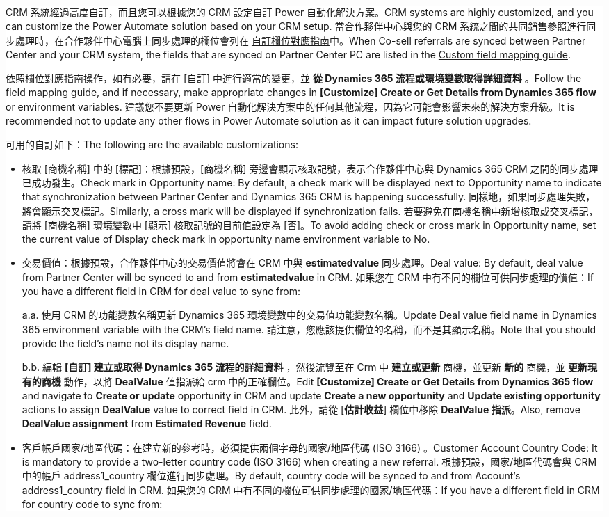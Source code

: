 <span data-ttu-id="f9e53-214">CRM 系統經過高度自訂，而且您可以根據您的 CRM 設定自訂 Power 自動化解決方案。</span><span class="sxs-lookup"><span data-stu-id="f9e53-214">CRM systems are highly customized, and you can customize the Power Automate solution based on your CRM setup.</span></span>  <span data-ttu-id="f9e53-215">當合作夥伴中心與您的 CRM 系統之間的共同銷售參照進行同步處理時，在合作夥伴中心電腦上同步處理的欄位會列在 [自訂欄位對應指南](https://query.prod.cms.rt.microsoft.com/cms/api/am/binary/RWxL6S)中。</span><span class="sxs-lookup"><span data-stu-id="f9e53-215">When Co-sell referrals are synced between Partner Center and your CRM system, the fields that are synced on Partner Center PC are listed in the [Custom field mapping guide](https://query.prod.cms.rt.microsoft.com/cms/api/am/binary/RWxL6S).</span></span>

<span data-ttu-id="f9e53-216">依照欄位對應指南操作，如有必要，請在 [自訂] 中進行適當的變更，並 **從 Dynamics 365 流程或環境變數取得詳細資料**  。</span><span class="sxs-lookup"><span data-stu-id="f9e53-216">Follow the field mapping guide, and if necessary, make appropriate changes in **[Customize] Create or Get Details from Dynamics 365 flow**  or environment variables.</span></span> <span data-ttu-id="f9e53-217">建議您不要更新 Power 自動化解決方案中的任何其他流程，因為它可能會影響未來的解決方案升級。</span><span class="sxs-lookup"><span data-stu-id="f9e53-217">It is recommended not to update any other flows in Power Automate solution as it can impact future solution upgrades.</span></span> 

<span data-ttu-id="f9e53-218">可用的自訂如下：</span><span class="sxs-lookup"><span data-stu-id="f9e53-218">The following are the available customizations:</span></span>

- <span data-ttu-id="f9e53-219">核取 [商機名稱] 中的 [標記]：根據預設，[商機名稱] 旁邊會顯示核取記號，表示合作夥伴中心與 Dynamics 365 CRM 之間的同步處理已成功發生。</span><span class="sxs-lookup"><span data-stu-id="f9e53-219">Check mark in Opportunity name: By default, a check mark will be displayed next to Opportunity name to indicate that synchronization between Partner Center and Dynamics 365 CRM is happening successfully.</span></span> <span data-ttu-id="f9e53-220">同樣地，如果同步處理失敗，將會顯示交叉標記。</span><span class="sxs-lookup"><span data-stu-id="f9e53-220">Similarly, a cross mark will be displayed if synchronization fails.</span></span> <span data-ttu-id="f9e53-221">若要避免在商機名稱中新增核取或交叉標記，請將 [商機名稱] 環境變數中 [顯示] 核取記號的目前值設定為 [否]。</span><span class="sxs-lookup"><span data-stu-id="f9e53-221">To avoid adding check or cross mark in Opportunity name, set the current value of Display check mark in opportunity name environment variable to No.</span></span>

- <span data-ttu-id="f9e53-222">交易價值：根據預設，合作夥伴中心的交易價值將會在 CRM 中與 **estimatedvalue** 同步處理。</span><span class="sxs-lookup"><span data-stu-id="f9e53-222">Deal value: By default, deal value from Partner Center will be synced to and from **estimatedvalue** in CRM.</span></span> <span data-ttu-id="f9e53-223">如果您在 CRM 中有不同的欄位可供同步處理的價值：</span><span class="sxs-lookup"><span data-stu-id="f9e53-223">If you have a different field in CRM for deal value to sync from:</span></span>

    <span data-ttu-id="f9e53-224">a.</span><span class="sxs-lookup"><span data-stu-id="f9e53-224">a.</span></span>    <span data-ttu-id="f9e53-225">使用 CRM 的功能變數名稱更新 Dynamics 365 環境變數中的交易值功能變數名稱。</span><span class="sxs-lookup"><span data-stu-id="f9e53-225">Update Deal value field name in Dynamics 365 environment variable with the CRM’s field name.</span></span> <span data-ttu-id="f9e53-226">請注意，您應該提供欄位的名稱，而不是其顯示名稱。</span><span class="sxs-lookup"><span data-stu-id="f9e53-226">Note that you should provide the field’s name not its display name.</span></span>

    <span data-ttu-id="f9e53-227">b.</span><span class="sxs-lookup"><span data-stu-id="f9e53-227">b.</span></span>    <span data-ttu-id="f9e53-228">編輯 **[自訂] 建立或取得 Dynamics 365 流程的詳細資料**  ，然後流覽至在 Crm 中 **建立或更新** 商機，並更新 **新的** 商機，並 **更新現有的商機** 動作，以將 **DealValue** 值指派給 crm 中的正確欄位。</span><span class="sxs-lookup"><span data-stu-id="f9e53-228">Edit **[Customize] Create or Get Details from Dynamics 365 flow**  and navigate to **Create or update** opportunity in CRM and update **Create a new opportunity** and **Update existing opportunity** actions to assign **DealValue** value to correct field in CRM.</span></span> <span data-ttu-id="f9e53-229">此外，請從 [**估計收益**] 欄位中移除 **DealValue 指派**。</span><span class="sxs-lookup"><span data-stu-id="f9e53-229">Also, remove **DealValue assignment** from **Estimated Revenue** field.</span></span>

- <span data-ttu-id="f9e53-230">客戶帳戶國家/地區代碼：在建立新的參考時，必須提供兩個字母的國家/地區代碼 (ISO 3166) 。</span><span class="sxs-lookup"><span data-stu-id="f9e53-230">Customer Account Country Code: It is mandatory to provide a two-letter country code (ISO 3166) when creating a new referral.</span></span> <span data-ttu-id="f9e53-231">根據預設，國家/地區代碼會與 CRM 中的帳戶 address1_country 欄位進行同步處理。</span><span class="sxs-lookup"><span data-stu-id="f9e53-231">By default, country code will be synced to and from Account’s address1_country field in CRM.</span></span> <span data-ttu-id="f9e53-232">如果您的 CRM 中有不同的欄位可供同步處理的國家/地區代碼：</span><span class="sxs-lookup"><span data-stu-id="f9e53-232">If you have a different field in CRM for country code to sync from:</span></span>
